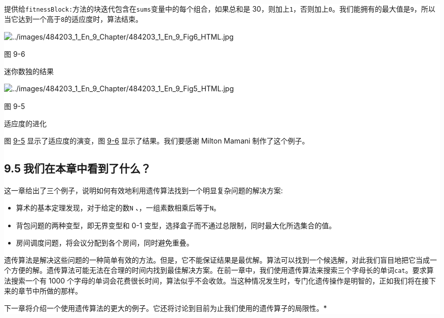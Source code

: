 ```py
```

提供给`fitnessBlock:`方法的块迭代包含在`sums`变量中的每个组合，如果总和是 30，则加上`1`，否则加上`0`。我们能拥有的最大值是`9`，所以当它达到一个高于`8`的适应度时，算法结束。

![../images/484203_1_En_9_Chapter/484203_1_En_9_Fig6_HTML.jpg](../images/484203_1_En_9_Chapter/484203_1_En_9_Fig6_HTML.jpg)

图 9-6

迷你数独的结果

![../images/484203_1_En_9_Chapter/484203_1_En_9_Fig5_HTML.jpg](../images/484203_1_En_9_Chapter/484203_1_En_9_Fig5_HTML.jpg)

图 9-5

适应度的进化

图 [9-5](#Fig5) 显示了适应度的演变，图 [9-6](#Fig6) 显示了结果。我们要感谢 Milton Mamani 制作了这个例子。

## 9.5 我们在本章中看到了什么？

这一章给出了三个例子，说明如何有效地利用遗传算法找到一个明显复杂问题的解决方案:

*   算术的基本定理发现，对于给定的数`N` *、*，一组素数相乘后等于`N`。

*   背包问题的两种变型，即无界变型和 0-1 变型，选择盒子而不通过总限制，同时最大化所选集合的值。

*   房间调度问题，将会议分配到各个房间，同时避免重叠。

遗传算法是解决这些问题的一种简单有效的方法。但是，它不能保证结果是最优解。算法可以找到一个候选解，对此我们盲目地把它当成一个方便的解。遗传算法可能无法在合理的时间内找到最佳解决方案。在前一章中，我们使用遗传算法来搜索三个字母长的单词`cat`。要求算法搜索一个有 1000 个字母的单词会花费很长时间，算法似乎不会收敛。当这种情况发生时，专门化遗传操作是明智的，正如我们将在接下来的章节中所做的那样。

下一章将介绍一个使用遗传算法的更大的例子。它还将讨论到目前为止我们使用的遗传算子的局限性。*